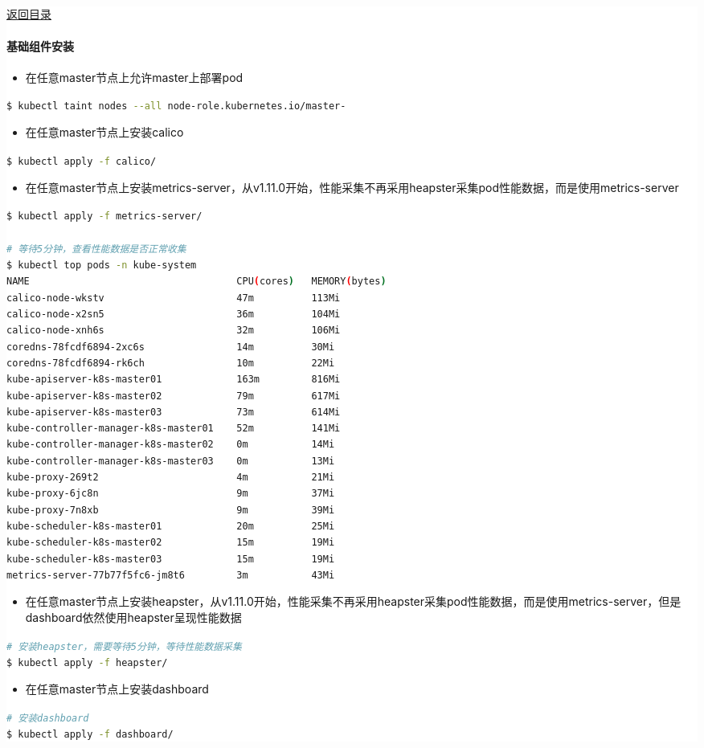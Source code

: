 
[返回目录](#目录)

#### 基础组件安装

- 在任意master节点上允许master上部署pod

```sh
$ kubectl taint nodes --all node-role.kubernetes.io/master-
```

- 在任意master节点上安装calico

```sh
$ kubectl apply -f calico/
```

- 在任意master节点上安装metrics-server，从v1.11.0开始，性能采集不再采用heapster采集pod性能数据，而是使用metrics-server

```sh
$ kubectl apply -f metrics-server/

# 等待5分钟，查看性能数据是否正常收集
$ kubectl top pods -n kube-system
NAME                                    CPU(cores)   MEMORY(bytes)
calico-node-wkstv                       47m          113Mi
calico-node-x2sn5                       36m          104Mi
calico-node-xnh6s                       32m          106Mi
coredns-78fcdf6894-2xc6s                14m          30Mi
coredns-78fcdf6894-rk6ch                10m          22Mi
kube-apiserver-k8s-master01             163m         816Mi
kube-apiserver-k8s-master02             79m          617Mi
kube-apiserver-k8s-master03             73m          614Mi
kube-controller-manager-k8s-master01    52m          141Mi
kube-controller-manager-k8s-master02    0m           14Mi
kube-controller-manager-k8s-master03    0m           13Mi
kube-proxy-269t2                        4m           21Mi
kube-proxy-6jc8n                        9m           37Mi
kube-proxy-7n8xb                        9m           39Mi
kube-scheduler-k8s-master01             20m          25Mi
kube-scheduler-k8s-master02             15m          19Mi
kube-scheduler-k8s-master03             15m          19Mi
metrics-server-77b77f5fc6-jm8t6         3m           43Mi
```

- 在任意master节点上安装heapster，从v1.11.0开始，性能采集不再采用heapster采集pod性能数据，而是使用metrics-server，但是dashboard依然使用heapster呈现性能数据

```sh
# 安装heapster，需要等待5分钟，等待性能数据采集
$ kubectl apply -f heapster/
```

- 在任意master节点上安装dashboard

```sh
# 安装dashboard
$ kubectl apply -f dashboard/
```
